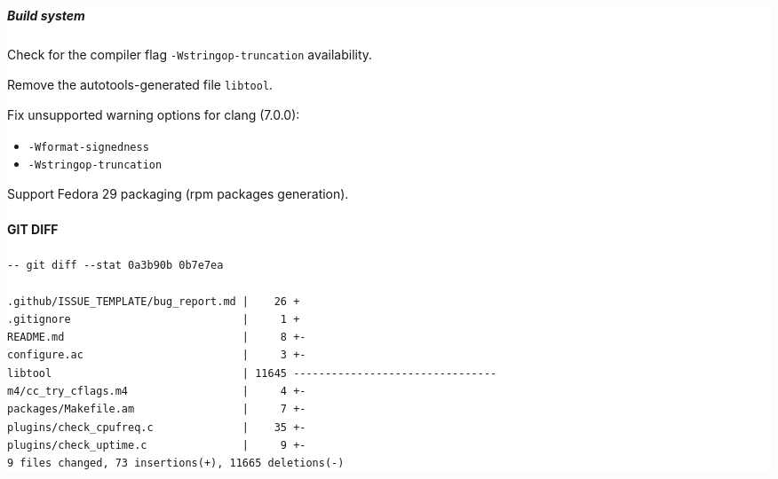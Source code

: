 ##### Build system

Check for the compiler flag `-Wstringop-truncation` availability.

Remove the autotools-generated file `libtool`.

Fix unsupported warning options for clang (7.0.0):
  * `-Wformat-signedness`
  * `-Wstringop-truncation`

Support Fedora 29 packaging (rpm packages generation).

#### GIT DIFF
```
-- git diff --stat 0a3b90b 0b7e7ea

.github/ISSUE_TEMPLATE/bug_report.md |    26 +
.gitignore                           |     1 +
README.md                            |     8 +-
configure.ac                         |     3 +-
libtool                              | 11645 --------------------------------
m4/cc_try_cflags.m4                  |     4 +-
packages/Makefile.am                 |     7 +-
plugins/check_cpufreq.c              |    35 +-
plugins/check_uptime.c               |     9 +-
9 files changed, 73 insertions(+), 11665 deletions(-)
```

